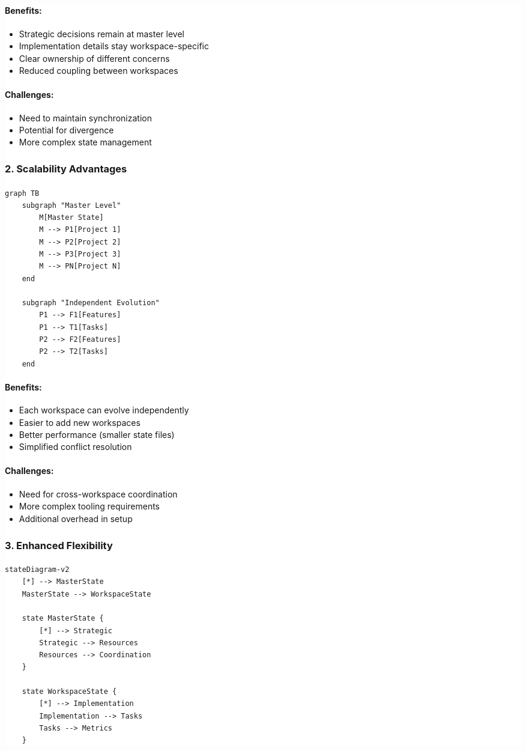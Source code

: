 ```mermaid
```

#### Benefits:
- Strategic decisions remain at master level
- Implementation details stay workspace-specific
- Clear ownership of different concerns
- Reduced coupling between workspaces

#### Challenges:
- Need to maintain synchronization
- Potential for divergence
- More complex state management

### 2. Scalability Advantages

```mermaid
graph TB
    subgraph "Master Level"
        M[Master State]
        M --> P1[Project 1]
        M --> P2[Project 2]
        M --> P3[Project 3]
        M --> PN[Project N]
    end
    
    subgraph "Independent Evolution"
        P1 --> F1[Features]
        P1 --> T1[Tasks]
        P2 --> F2[Features]
        P2 --> T2[Tasks]
    end
```

#### Benefits:
- Each workspace can evolve independently
- Easier to add new workspaces
- Better performance (smaller state files)
- Simplified conflict resolution

#### Challenges:
- Need for cross-workspace coordination
- More complex tooling requirements
- Additional overhead in setup

### 3. Enhanced Flexibility

```mermaid
stateDiagram-v2
    [*] --> MasterState
    MasterState --> WorkspaceState
    
    state MasterState {
        [*] --> Strategic
        Strategic --> Resources
        Resources --> Coordination
    }
    
    state WorkspaceState {
        [*] --> Implementation
        Implementation --> Tasks
        Tasks --> Metrics
    }
```
